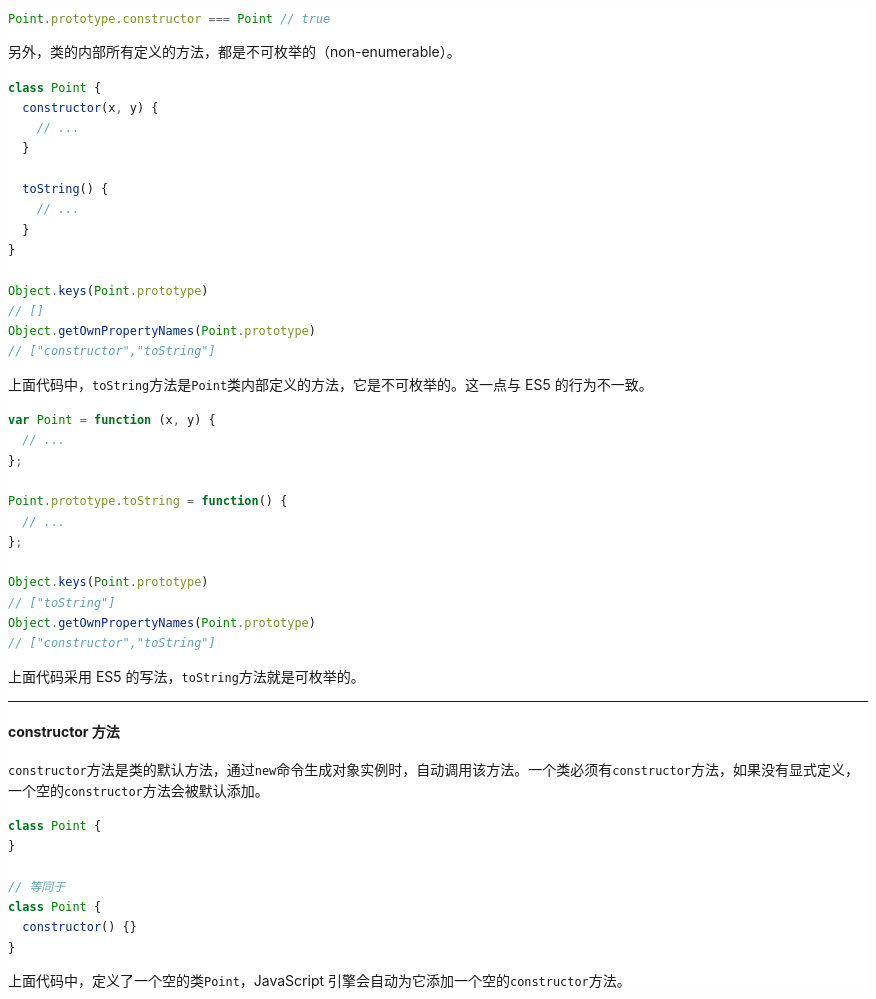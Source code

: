 ```javascript
Point.prototype.constructor === Point // true
```
<p>另外，类的内部所有定义的方法，都是不可枚举的（non-enumerable）。</p>

```javascript
class Point {
  constructor(x, y) {
    // ...
  }

  toString() {
    // ...
  }
}

Object.keys(Point.prototype)
// []
Object.getOwnPropertyNames(Point.prototype)
// ["constructor","toString"]
```
<p>上面代码中，<code>toString</code>方法是<code>Point</code>类内部定义的方法，它是不可枚举的。这一点与 ES5 的行为不一致。</p>

```javascript
var Point = function (x, y) {
  // ...
};

Point.prototype.toString = function() {
  // ...
};

Object.keys(Point.prototype)
// ["toString"]
Object.getOwnPropertyNames(Point.prototype)
// ["constructor","toString"]
```
<p>上面代码采用 ES5 的写法，<code>toString</code>方法就是可枚举的。</p>

<hr/>
<h4>constructor 方法</h4>
<p><code>constructor</code>方法是类的默认方法，通过<code>new</code>命令生成对象实例时，自动调用该方法。一个类必须有<code>constructor</code>方法，如果没有显式定义，一个空的<code>constructor</code>方法会被默认添加。</p>

```javascript
class Point {
}

// 等同于
class Point {
  constructor() {}
}
```
<p>上面代码中，定义了一个空的类<code>Point</code>，JavaScript 引擎会自动为它添加一个空的<code>constructor</code>方法。</p>


  [k+1]: 1,